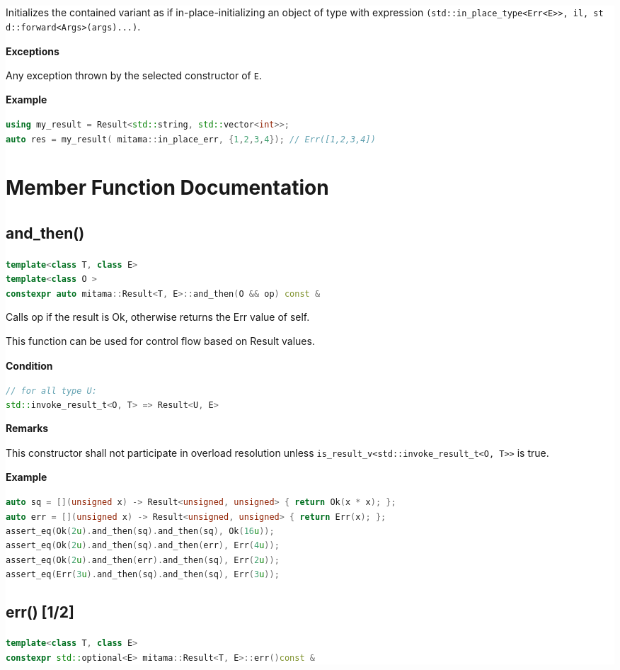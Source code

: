 Initializes the contained variant as if in-place-initializing an object of type with expression `(std::in_place_type<Err<E>>, il, std::forward<Args>(args)...)`.

**Exceptions**

Any exception thrown by the selected constructor of `E`.

**Example**

```cpp
using my_result = Result<std::string, std::vector<int>>;
auto res = my_result( mitama::in_place_err, {1,2,3,4}); // Err([1,2,3,4])
```

# Member Function Documentation

## and_then()

```cpp
template<class T, class E>
template<class O >
constexpr auto mitama::Result<T, E>::and_then(O && op) const &
```

Calls op if the result is Ok, otherwise returns the Err value of self.

This function can be used for control flow based on Result values.

**Condition**

```cpp
// for all type U:
std::invoke_result_t<O, T> => Result<U, E>
```

**Remarks**

This constructor shall not participate in overload resolution unless `is_result_v<std::invoke_result_t<O, T>>` is true.

**Example**

```cpp
auto sq = [](unsigned x) -> Result<unsigned, unsigned> { return Ok(x * x); };
auto err = [](unsigned x) -> Result<unsigned, unsigned> { return Err(x); };
assert_eq(Ok(2u).and_then(sq).and_then(sq), Ok(16u));
assert_eq(Ok(2u).and_then(sq).and_then(err), Err(4u));
assert_eq(Ok(2u).and_then(err).and_then(sq), Err(2u));
assert_eq(Err(3u).and_then(sq).and_then(sq), Err(3u));
```

## err() [1/2]

```cpp
template<class T, class E>
constexpr std::optional<E> mitama::Result<T, E>::err()const &
```
